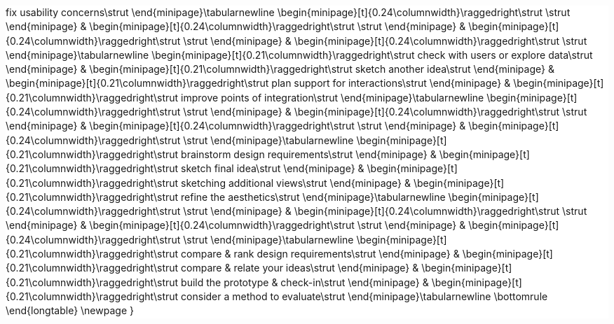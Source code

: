 fix usability concerns\strut
\end{minipage}\tabularnewline
\begin{minipage}[t]{0.24\columnwidth}\raggedright\strut
\strut
\end{minipage} & \begin{minipage}[t]{0.24\columnwidth}\raggedright\strut
\strut
\end{minipage} & \begin{minipage}[t]{0.24\columnwidth}\raggedright\strut
\strut
\end{minipage} & \begin{minipage}[t]{0.24\columnwidth}\raggedright\strut
\strut
\end{minipage}\tabularnewline
\begin{minipage}[t]{0.21\columnwidth}\raggedright\strut
check with users or explore data\strut
\end{minipage} & \begin{minipage}[t]{0.21\columnwidth}\raggedright\strut
sketch another idea\strut
\end{minipage} & \begin{minipage}[t]{0.21\columnwidth}\raggedright\strut
plan support for interactions\strut
\end{minipage} & \begin{minipage}[t]{0.21\columnwidth}\raggedright\strut
improve points of integration\strut
\end{minipage}\tabularnewline
\begin{minipage}[t]{0.24\columnwidth}\raggedright\strut
\strut
\end{minipage} & \begin{minipage}[t]{0.24\columnwidth}\raggedright\strut
\strut
\end{minipage} & \begin{minipage}[t]{0.24\columnwidth}\raggedright\strut
\strut
\end{minipage} & \begin{minipage}[t]{0.24\columnwidth}\raggedright\strut
\strut
\end{minipage}\tabularnewline
\begin{minipage}[t]{0.21\columnwidth}\raggedright\strut
brainstorm design requirements\strut
\end{minipage} & \begin{minipage}[t]{0.21\columnwidth}\raggedright\strut
sketch final idea\strut
\end{minipage} & \begin{minipage}[t]{0.21\columnwidth}\raggedright\strut
sketching additional views\strut
\end{minipage} & \begin{minipage}[t]{0.21\columnwidth}\raggedright\strut
refine the aesthetics\strut
\end{minipage}\tabularnewline
\begin{minipage}[t]{0.24\columnwidth}\raggedright\strut
\strut
\end{minipage} & \begin{minipage}[t]{0.24\columnwidth}\raggedright\strut
\strut
\end{minipage} & \begin{minipage}[t]{0.24\columnwidth}\raggedright\strut
\strut
\end{minipage} & \begin{minipage}[t]{0.24\columnwidth}\raggedright\strut
\strut
\end{minipage}\tabularnewline
\begin{minipage}[t]{0.21\columnwidth}\raggedright\strut
compare \& rank design requirements\strut
\end{minipage} & \begin{minipage}[t]{0.21\columnwidth}\raggedright\strut
compare \& relate your ideas\strut
\end{minipage} & \begin{minipage}[t]{0.21\columnwidth}\raggedright\strut
build the prototype \& check-in\strut
\end{minipage} & \begin{minipage}[t]{0.21\columnwidth}\raggedright\strut
consider a method to evaluate\strut
\end{minipage}\tabularnewline
\bottomrule
\end{longtable}
\newpage
}


[^worksheets]: <https://design-worksheets.github.io/>